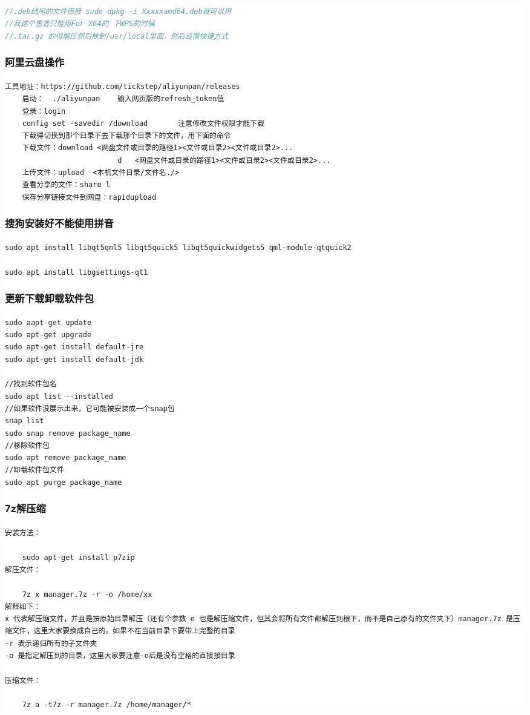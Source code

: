 ```java
//.deb结尾的文件直接 sudo dpkg -i Xxxxxamd64.deb就可以用
//我这个惠普只能用For X64的 下WPS的时候
//.tar.gz 的得解压然后放到/usr/local里面，然后设置快捷方式
```

### 阿里云盘操作

```shell
工具地址：https://github.com/tickstep/aliyunpan/releases 
    启动：  ./aliyunpan    输入网页版的refresh_token值
    登录：login
    config set -savedir /download       注意修改文件权限才能下载
    下载得切换到那个目录下去下载那个目录下的文件，用下面的命令
    下载文件：download <网盘文件或目录的路径1><文件或目录2><文件或目录2>...                
                          d   <网盘文件或目录的路径1><文件或目录2><文件或目录2>...
    上传文件：upload  <本机文件目录/文件名./>
    查看分享的文件：share l
    保存分享链接文件到网盘：rapidupload 
```

### 搜狗安装好不能使用拼音

```shell
sudo apt install libqt5qml5 libqt5quick5 libqt5quickwidgets5 qml-module-qtquick2

sudo apt install libgsettings-qt1
```

### 更新下载卸载软件包

```shell
sudo aapt-get update
sudo apt-get upgrade
sudo apt-get install default-jre
sudo apt-get install default-jdk   

//找到软件包名
sudo apt list --installed
//如果软件没展示出来，它可能被安装成一个snap包
snap list
sudo snap remove package_name
//移除软件包
sudo apt remove package_name
//卸载软件包文件
sudo apt purge package_name
```

### 7z解压缩

```shell
安装方法：

    sudo apt-get install p7zip
解压文件：

    7z x manager.7z -r -o /home/xx
解释如下：
x 代表解压缩文件，并且是按原始目录解压（还有个参数 e 也是解压缩文件，但其会将所有文件都解压到根下，而不是自己原有的文件夹下）manager.7z 是压缩文件，这里大家要换成自己的。如果不在当前目录下要带上完整的目录
-r 表示递归所有的子文件夹
-o 是指定解压到的目录，这里大家要注意-o后是没有空格的直接接目录

压缩文件：

    7z a -t7z -r manager.7z /home/manager/*
```